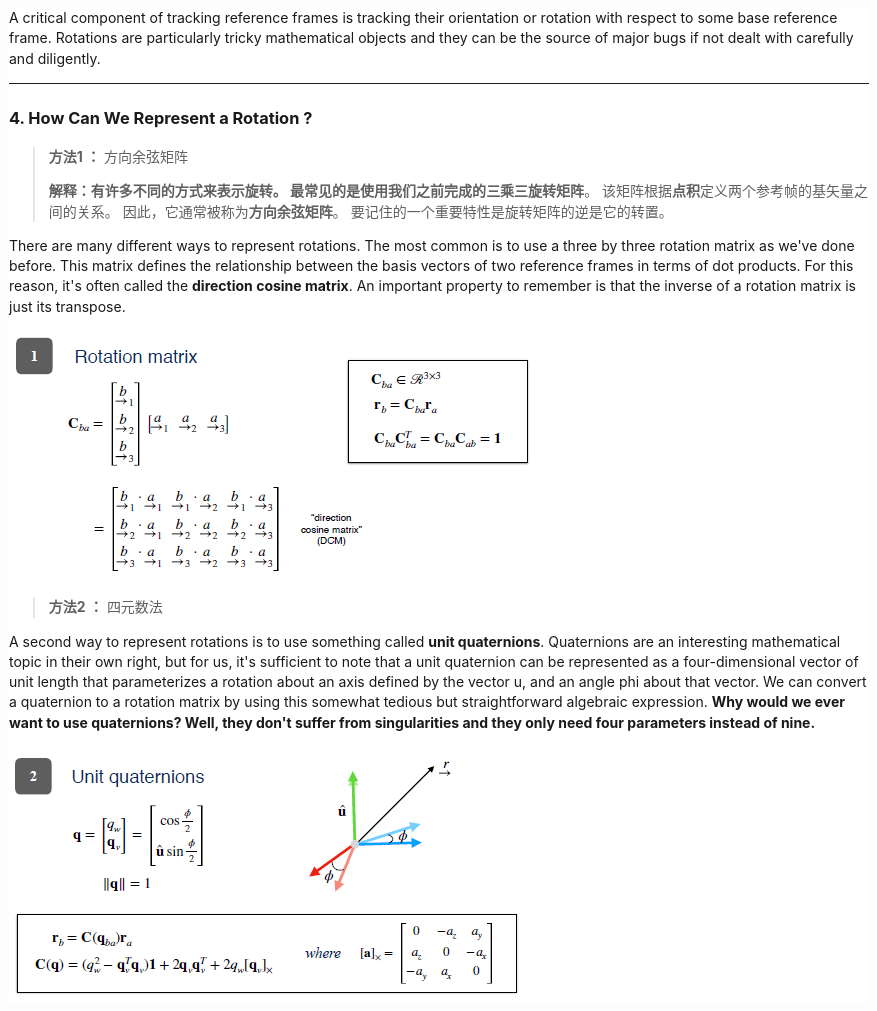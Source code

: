 A critical component of tracking reference frames is tracking their orientation or rotation with respect to some base reference frame. Rotations are particularly tricky mathematical objects and they can be the source of major bugs if not dealt with carefully and diligently. 

---

### 4. How Can We Represent a Rotation ?

> **方法1 ：** 方向余弦矩阵
>
> **解释：**有许多不同的方式来表示旋转。 最常见的是使用我们之前完成的**三乘三旋转矩阵**。 该矩阵根据**点积**定义两个参考帧的基矢量之间的关系。 因此，它通常被称为**方向余弦矩阵**。 要记住的一个重要特性是旋转矩阵的逆是它的转置。

There are many different ways to represent rotations. The most common is to use a three by three rotation matrix as we've done before. This matrix defines the relationship between the basis vectors of two reference frames in terms of dot products. For this reason, it's often called the **direction cosine matrix**. An important property to remember is that the inverse of a rotation matrix is just its transpose. 

![1556604082039](assets/1556604082039.png)

> **方法2 ：** 四元数法

A second way to represent rotations is to use something called **unit quaternions**. Quaternions are an interesting mathematical topic in their own right, but for us, it's sufficient to note that a unit quaternion can be represented as a four-dimensional vector of unit length that parameterizes a rotation about an axis defined by the vector u, and an angle phi about that vector. We can convert a quaternion to a rotation matrix by using this somewhat tedious but straightforward algebraic expression. **Why would we ever want to use quaternions? Well, they don't suffer from singularities and they only need four parameters instead of nine.** 

![1556604140349](assets/1556604140349.png)
